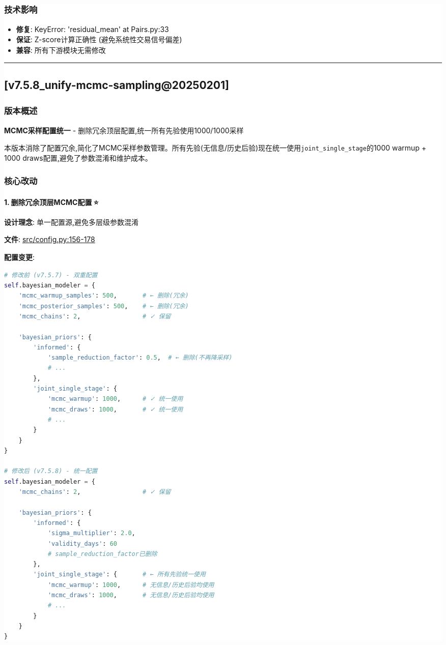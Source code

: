 ### 技术影响
- **修复**: KeyError: 'residual_mean' at Pairs.py:33
- **保证**: Z-score计算正确性 (避免系统性交易信号偏差)
- **兼容**: 所有下游模块无需修改

---

## [v7.5.8_unify-mcmc-sampling@20250201]

### 版本概述
**MCMC采样配置统一** - 删除冗余顶层配置,统一所有先验使用1000/1000采样

本版本消除了配置冗余,简化了MCMC采样参数管理。所有先验(无信息/历史后验)现在统一使用`joint_single_stage`的1000 warmup + 1000 draws配置,避免了参数混淆和维护成本。

### 核心改动

#### 1. 删除冗余顶层MCMC配置 ⭐

**设计理念**: 单一配置源,避免多层级参数混淆

**文件**: [src/config.py:156-178](src/config.py#L156-L178)

**配置变更**:
```python
# 修改前 (v7.5.7) - 双重配置
self.bayesian_modeler = {
    'mcmc_warmup_samples': 500,       # ← 删除(冗余)
    'mcmc_posterior_samples': 500,    # ← 删除(冗余)
    'mcmc_chains': 2,                 # ✓ 保留

    'bayesian_priors': {
        'informed': {
            'sample_reduction_factor': 0.5,  # ← 删除(不再降采样)
            # ...
        },
        'joint_single_stage': {
            'mcmc_warmup': 1000,      # ✓ 统一使用
            'mcmc_draws': 1000,       # ✓ 统一使用
            # ...
        }
    }
}

# 修改后 (v7.5.8) - 统一配置
self.bayesian_modeler = {
    'mcmc_chains': 2,                 # ✓ 保留

    'bayesian_priors': {
        'informed': {
            'sigma_multiplier': 2.0,
            'validity_days': 60
            # sample_reduction_factor已删除
        },
        'joint_single_stage': {       # ← 所有先验统一使用
            'mcmc_warmup': 1000,      # 无信息/历史后验均使用
            'mcmc_draws': 1000,       # 无信息/历史后验均使用
            # ...
        }
    }
}
```
